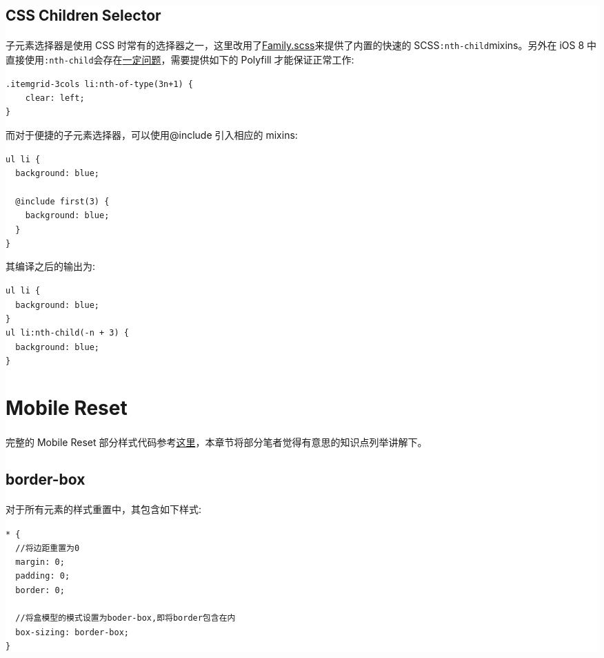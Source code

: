 ## CSS Children Selector

子元素选择器是使用 CSS 时常有的选择器之一，这里改用了[Family.scss](https://github.com/LukyVj/family.scss)来提供了内置的快速的 SCSS`:nth-child`mixins。另外在 iOS 8 中直接使用`:nth-child`会存在[一定问题](http://stackoverflow.com/questions/27127879/nth-child-not-working-on-iossafari-8)，需要提供如下的 Polyfill 才能保证正常工作:

```
.itemgrid-3cols li:nth-of-type(3n+1) {
    clear: left;
}
```

而对于便捷的子元素选择器，可以使用@include 引入相应的 mixins:

```
ul li {
  background: blue;

  @include first(3) {
    background: blue;
  }
}
```

其编译之后的输出为:

```
ul li {
  background: blue;
}
ul li:nth-child(-n + 3) {
  background: blue;
}
```

# Mobile Reset

完整的 Mobile Reset 部分样式代码参考[这里](https://github.com/wxyyxc1992/Web-Frontend-Introduction-And-Best-Practices/blob/master/OpenSource/mobile-style-preset/_mobile-reset.scss)，本章节将部分笔者觉得有意思的知识点列举讲解下。

## border-box

对于所有元素的样式重置中，其包含如下样式:

```
* {
  //将边距重置为0
  margin: 0;
  padding: 0;
  border: 0;

  //将盒模型的模式设置为boder-box,即将border包含在内
  box-sizing: border-box;
}
```

